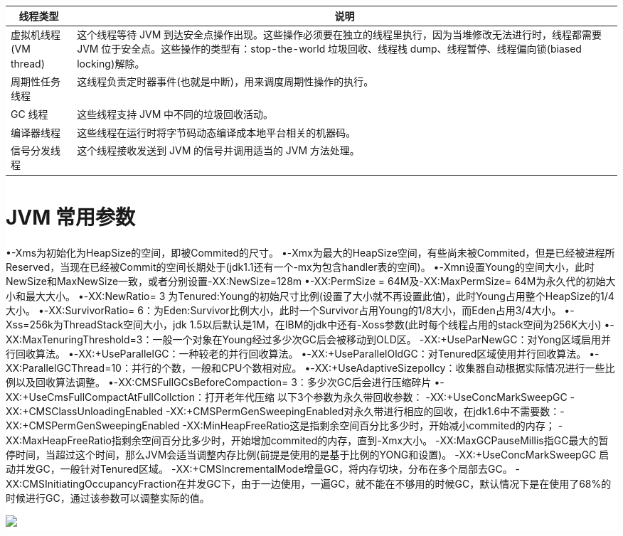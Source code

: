 
| 线程类型                | 说明                                                                                                                                                                                                                           |
| ----------------------- | ------------------------------------------------------------------------------------------------------------------------------------------------------------------------------------------------------------------------------ |
| 虚拟机线程(VM thread) | 这个线程等待 JVM 到达安全点操作出现。这些操作必须要在独立的线程里执行，因为当堆修改无法进行时，线程都需要 JVM 位于安全点。这些操作的类型有：stop-the-world 垃圾回收、线程栈 dump、线程暂停、线程偏向锁(biased locking)解除。 |
| 周期性任务线程          | 这线程负责定时器事件(也就是中断)，用来调度周期性操作的执行。                                                                                                                                                                 |
| GC 线程                 | 这些线程支持 JVM 中不同的垃圾回收活动。                                                                                                                                                                                        |
| 编译器线程              | 这些线程在运行时将字节码动态编译成本地平台相关的机器码。                                                                                                                                                                       |
| 信号分发线程            | 这个线程接收发送到 JVM 的信号并调用适当的 JVM 方法处理。                                                                                                                                                                       |



# JVM 常用参数
•-Xms为初始化为HeapSize的空间，即被Commited的尺寸。
•-Xmx为最大的HeapSize空间，有些尚未被Commited，但是已经被进程所Reserved，当现在已经被Commit的空间长期处于(jdk1.1还有一个-mx为包含handler表的空间)。
•-Xmn设置Young的空间大小，此时NewSize和MaxNewSize一致，或者分别设置-XX:NewSize=128m
•-XX:PermSize = 64M及-XX:MaxPermSize= 64M为永久代的初始大小和最大大小。
•-XX:NewRatio= 3 为Tenured:Young的初始尺寸比例(设置了大小就不再设置此值)，此时Young占用整个HeapSize的1/4大小。
•-XX:SurvivorRatio= 6：为Eden:Survivor比例大小，此时一个Survivor占用Young的1/8大小，而Eden占用3/4大小。
•-Xss=256k为ThreadStack空间大小，jdk 1.5以后默认是1M，在IBM的jdk中还有-Xoss参数(此时每个线程占用的stack空间为256K大小)
•-XX:MaxTenuringThreshold=3：一般一个对象在Young经过多少次GC后会被移动到OLD区。
-XX:+UseParNewGC：对Yong区域启用并行回收算法。
•-XX:+UseParallelGC：一种较老的并行回收算法。
•-XX:+UseParallelOldGC：对Tenured区域使用并行回收算法。
•-XX:ParallelGCThread=10：并行的个数，一般和CPU个数相对应。
•-XX:+UseAdaptiveSizepollcy：收集器自动根据实际情况进行一些比例以及回收算法调整。
•-XX:CMSFullGCsBeforeCompaction= 3：多少次GC后会进行压缩碎片
•-XX:+UseCmsFullCompactAtFullCollction：打开老年代压缩
以下3个参数为永久带回收参数：
-XX:+UseConcMarkSweepGC -XX:+CMSClassUnloadingEnabled
-XX:+CMSPermGenSweepingEnabled对永久带进行相应的回收，在jdk1.6中不需要数：-XX:+CMSPermGenSweepingEnabled
-XX:MinHeapFreeRatio这是指剩余空间百分比多少时，开始减小commited的内存；
-XX:MaxHeapFreeRatio指剩余空间百分比多少时，开始增加commited的内存，直到-Xmx大小。
-XX:MaxGCPauseMillis指GC最大的暂停时间，当超过这个时间，那么JVM会适当调整内存比例(前提是使用的是基于比例的YONG和设置)。
-XX:+UseConcMarkSweepGC 启动并发GC，一般针对Tenured区域。
-XX:+CMSIncrementalMode增量GC，将内存切块，分布在多个局部去GC。
-XX:CMSInitiatingOccupancyFraction在并发GC下，由于一边使用，一遍GC，就不能在不够用的时候GC，默认情况下是在使用了68%的时候进行GC，通过该参数可以调整实际的值。



![](https://i0.wp.com/www.techpaste.com/wp-content/uploads/2012/02/Default-JVM-Settings-Java-6.jpg?w=600)








